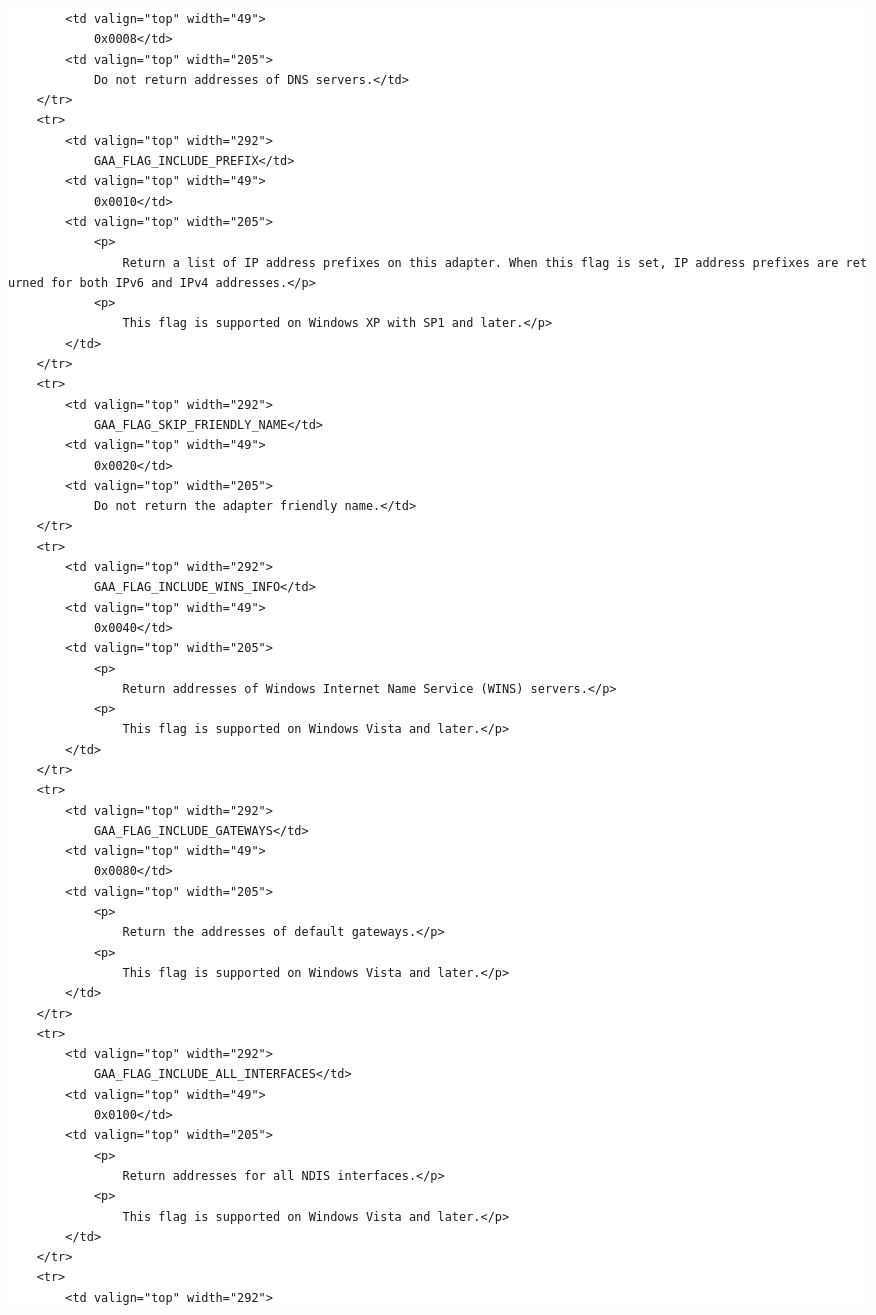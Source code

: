 			<td valign="top" width="49">
				0x0008</td>
			<td valign="top" width="205">
				Do not return addresses of DNS servers.</td>
		</tr>
		<tr>
			<td valign="top" width="292">
				GAA_FLAG_INCLUDE_PREFIX</td>
			<td valign="top" width="49">
				0x0010</td>
			<td valign="top" width="205">
				<p>
					Return a list of IP address prefixes on this adapter. When this flag is set, IP address prefixes are returned for both IPv6 and IPv4 addresses.</p>
				<p>
					This flag is supported on Windows XP with SP1 and later.</p>
			</td>
		</tr>
		<tr>
			<td valign="top" width="292">
				GAA_FLAG_SKIP_FRIENDLY_NAME</td>
			<td valign="top" width="49">
				0x0020</td>
			<td valign="top" width="205">
				Do not return the adapter friendly name.</td>
		</tr>
		<tr>
			<td valign="top" width="292">
				GAA_FLAG_INCLUDE_WINS_INFO</td>
			<td valign="top" width="49">
				0x0040</td>
			<td valign="top" width="205">
				<p>
					Return addresses of Windows Internet Name Service (WINS) servers.</p>
				<p>
					This flag is supported on Windows Vista and later.</p>
			</td>
		</tr>
		<tr>
			<td valign="top" width="292">
				GAA_FLAG_INCLUDE_GATEWAYS</td>
			<td valign="top" width="49">
				0x0080</td>
			<td valign="top" width="205">
				<p>
					Return the addresses of default gateways.</p>
				<p>
					This flag is supported on Windows Vista and later.</p>
			</td>
		</tr>
		<tr>
			<td valign="top" width="292">
				GAA_FLAG_INCLUDE_ALL_INTERFACES</td>
			<td valign="top" width="49">
				0x0100</td>
			<td valign="top" width="205">
				<p>
					Return addresses for all NDIS interfaces.</p>
				<p>
					This flag is supported on Windows Vista and later.</p>
			</td>
		</tr>
		<tr>
			<td valign="top" width="292">
